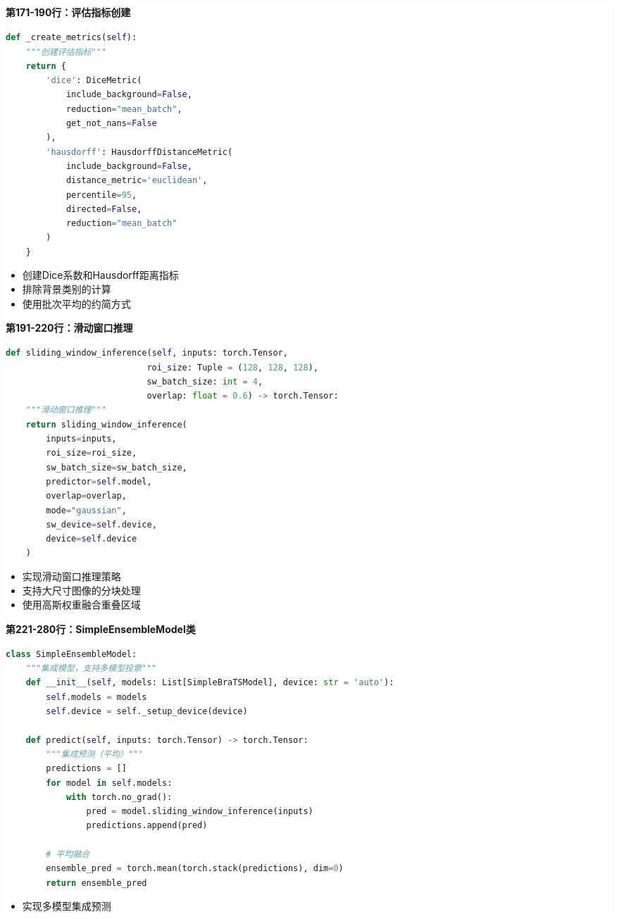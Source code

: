 **第171-190行：评估指标创建**
```python
def _create_metrics(self):
    """创建评估指标"""
    return {
        'dice': DiceMetric(
            include_background=False,
            reduction="mean_batch",
            get_not_nans=False
        ),
        'hausdorff': HausdorffDistanceMetric(
            include_background=False,
            distance_metric='euclidean',
            percentile=95,
            directed=False,
            reduction="mean_batch"
        )
    }
```
- 创建Dice系数和Hausdorff距离指标
- 排除背景类别的计算
- 使用批次平均的约简方式

**第191-220行：滑动窗口推理**
```python
def sliding_window_inference(self, inputs: torch.Tensor, 
                            roi_size: Tuple = (128, 128, 128),
                            sw_batch_size: int = 4,
                            overlap: float = 0.6) -> torch.Tensor:
    """滑动窗口推理"""
    return sliding_window_inference(
        inputs=inputs,
        roi_size=roi_size,
        sw_batch_size=sw_batch_size,
        predictor=self.model,
        overlap=overlap,
        mode="gaussian",
        sw_device=self.device,
        device=self.device
    )
```
- 实现滑动窗口推理策略
- 支持大尺寸图像的分块处理
- 使用高斯权重融合重叠区域

**第221-280行：SimpleEnsembleModel类**
```python
class SimpleEnsembleModel:
    """集成模型，支持多模型投票"""
    def __init__(self, models: List[SimpleBraTSModel], device: str = 'auto'):
        self.models = models
        self.device = self._setup_device(device)
        
    def predict(self, inputs: torch.Tensor) -> torch.Tensor:
        """集成预测（平均）"""
        predictions = []
        for model in self.models:
            with torch.no_grad():
                pred = model.sliding_window_inference(inputs)
                predictions.append(pred)
        
        # 平均融合
        ensemble_pred = torch.mean(torch.stack(predictions), dim=0)
        return ensemble_pred
```
- 实现多模型集成预测